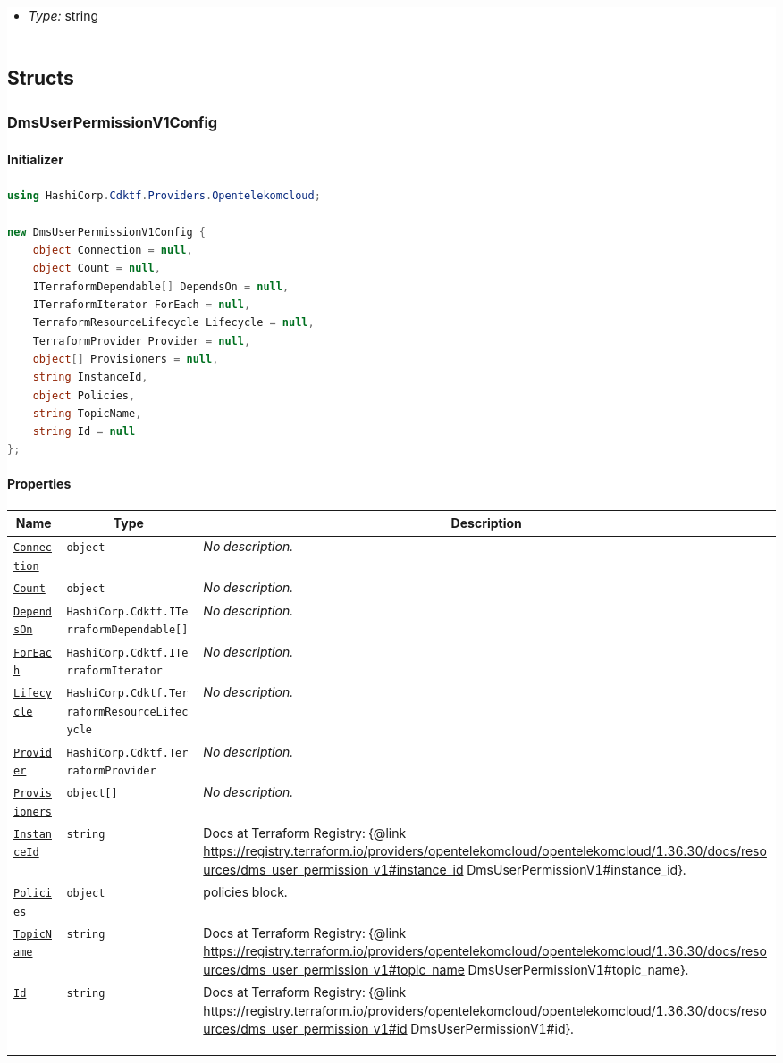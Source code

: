 - *Type:* string

---

## Structs <a name="Structs" id="Structs"></a>

### DmsUserPermissionV1Config <a name="DmsUserPermissionV1Config" id="@cdktf/provider-opentelekomcloud.dmsUserPermissionV1.DmsUserPermissionV1Config"></a>

#### Initializer <a name="Initializer" id="@cdktf/provider-opentelekomcloud.dmsUserPermissionV1.DmsUserPermissionV1Config.Initializer"></a>

```csharp
using HashiCorp.Cdktf.Providers.Opentelekomcloud;

new DmsUserPermissionV1Config {
    object Connection = null,
    object Count = null,
    ITerraformDependable[] DependsOn = null,
    ITerraformIterator ForEach = null,
    TerraformResourceLifecycle Lifecycle = null,
    TerraformProvider Provider = null,
    object[] Provisioners = null,
    string InstanceId,
    object Policies,
    string TopicName,
    string Id = null
};
```

#### Properties <a name="Properties" id="Properties"></a>

| **Name** | **Type** | **Description** |
| --- | --- | --- |
| <code><a href="#@cdktf/provider-opentelekomcloud.dmsUserPermissionV1.DmsUserPermissionV1Config.property.connection">Connection</a></code> | <code>object</code> | *No description.* |
| <code><a href="#@cdktf/provider-opentelekomcloud.dmsUserPermissionV1.DmsUserPermissionV1Config.property.count">Count</a></code> | <code>object</code> | *No description.* |
| <code><a href="#@cdktf/provider-opentelekomcloud.dmsUserPermissionV1.DmsUserPermissionV1Config.property.dependsOn">DependsOn</a></code> | <code>HashiCorp.Cdktf.ITerraformDependable[]</code> | *No description.* |
| <code><a href="#@cdktf/provider-opentelekomcloud.dmsUserPermissionV1.DmsUserPermissionV1Config.property.forEach">ForEach</a></code> | <code>HashiCorp.Cdktf.ITerraformIterator</code> | *No description.* |
| <code><a href="#@cdktf/provider-opentelekomcloud.dmsUserPermissionV1.DmsUserPermissionV1Config.property.lifecycle">Lifecycle</a></code> | <code>HashiCorp.Cdktf.TerraformResourceLifecycle</code> | *No description.* |
| <code><a href="#@cdktf/provider-opentelekomcloud.dmsUserPermissionV1.DmsUserPermissionV1Config.property.provider">Provider</a></code> | <code>HashiCorp.Cdktf.TerraformProvider</code> | *No description.* |
| <code><a href="#@cdktf/provider-opentelekomcloud.dmsUserPermissionV1.DmsUserPermissionV1Config.property.provisioners">Provisioners</a></code> | <code>object[]</code> | *No description.* |
| <code><a href="#@cdktf/provider-opentelekomcloud.dmsUserPermissionV1.DmsUserPermissionV1Config.property.instanceId">InstanceId</a></code> | <code>string</code> | Docs at Terraform Registry: {@link https://registry.terraform.io/providers/opentelekomcloud/opentelekomcloud/1.36.30/docs/resources/dms_user_permission_v1#instance_id DmsUserPermissionV1#instance_id}. |
| <code><a href="#@cdktf/provider-opentelekomcloud.dmsUserPermissionV1.DmsUserPermissionV1Config.property.policies">Policies</a></code> | <code>object</code> | policies block. |
| <code><a href="#@cdktf/provider-opentelekomcloud.dmsUserPermissionV1.DmsUserPermissionV1Config.property.topicName">TopicName</a></code> | <code>string</code> | Docs at Terraform Registry: {@link https://registry.terraform.io/providers/opentelekomcloud/opentelekomcloud/1.36.30/docs/resources/dms_user_permission_v1#topic_name DmsUserPermissionV1#topic_name}. |
| <code><a href="#@cdktf/provider-opentelekomcloud.dmsUserPermissionV1.DmsUserPermissionV1Config.property.id">Id</a></code> | <code>string</code> | Docs at Terraform Registry: {@link https://registry.terraform.io/providers/opentelekomcloud/opentelekomcloud/1.36.30/docs/resources/dms_user_permission_v1#id DmsUserPermissionV1#id}. |

---